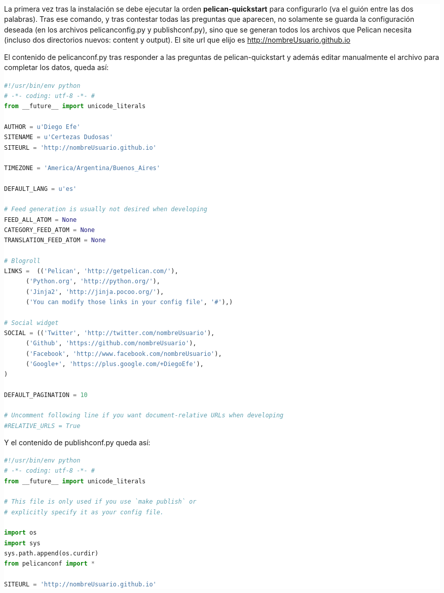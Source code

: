 La primera vez tras la instalación se debe ejecutar la orden
**pelican-quickstart** para configurarlo (va el guión entre las dos
palabras). Tras ese comando, y tras contestar todas las preguntas que
aparecen, no solamente se guarda la configuración deseada (en los
archivos pelicanconfig.py y publishconf.py), sino que se generan todos
los archivos que Pelican necesita (incluso dos directorios nuevos:
content y output). El site url que elijo es
<http://nombreUsuario.github.io>

El contenido de pelicanconf.py tras responder a las preguntas de
pelican-quickstart y además editar manualmente el archivo para completar
los datos, queda así:

``` python
#!/usr/bin/env python
# -*- coding: utf-8 -*- #
from __future__ import unicode_literals

AUTHOR = u'Diego Efe'
SITENAME = u'Certezas Dudosas'
SITEURL = 'http://nombreUsuario.github.io'

TIMEZONE = 'America/Argentina/Buenos_Aires'

DEFAULT_LANG = u'es'

# Feed generation is usually not desired when developing
FEED_ALL_ATOM = None
CATEGORY_FEED_ATOM = None
TRANSLATION_FEED_ATOM = None

# Blogroll
LINKS =  (('Pelican', 'http://getpelican.com/'),
      ('Python.org', 'http://python.org/'),
      ('Jinja2', 'http://jinja.pocoo.org/'),
      ('You can modify those links in your config file', '#'),)

# Social widget
SOCIAL = (('Twitter', 'http://twitter.com/nombreUsuario'),
      ('Github', 'https://github.com/nombreUsuario'),
      ('Facebook', 'http://www.facebook.com/nombreUsuario'),
      ('Google+', 'https://plus.google.com/+DiegoEfe'),
)

DEFAULT_PAGINATION = 10

# Uncomment following line if you want document-relative URLs when developing
#RELATIVE_URLS = True
```

Y el contenido de publishconf.py queda así:

``` python
#!/usr/bin/env python
# -*- coding: utf-8 -*- #
from __future__ import unicode_literals

# This file is only used if you use `make publish` or
# explicitly specify it as your config file.

import os
import sys
sys.path.append(os.curdir)
from pelicanconf import *

SITEURL = 'http://nombreUsuario.github.io'
```